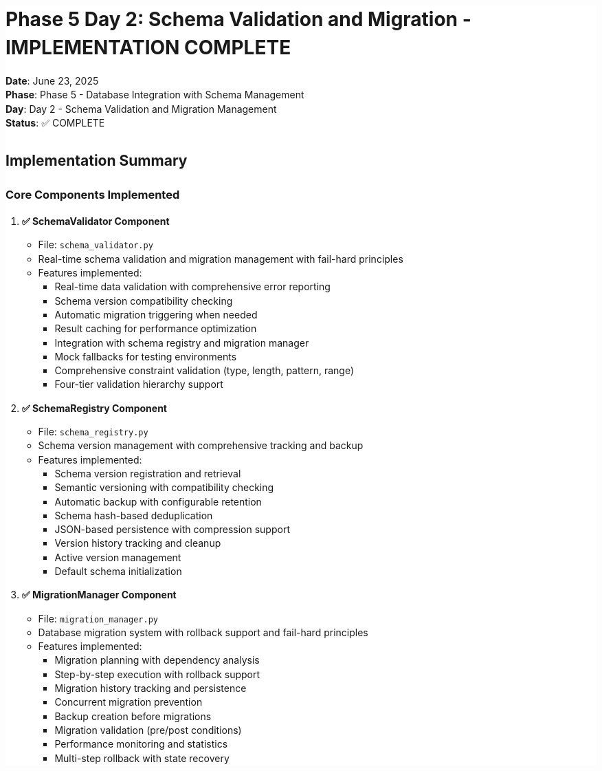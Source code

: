 # Phase 5 Day 2: Schema Validation and Migration - IMPLEMENTATION COMPLETE

**Date**: June 23, 2025  
**Phase**: Phase 5 - Database Integration with Schema Management  
**Day**: Day 2 - Schema Validation and Migration Management  
**Status**: ✅ COMPLETE

## Implementation Summary

### Core Components Implemented

1. **✅ SchemaValidator Component**
   - File: `schema_validator.py`
   - Real-time schema validation and migration management with fail-hard principles
   - Features implemented:
     - Real-time data validation with comprehensive error reporting
     - Schema version compatibility checking
     - Automatic migration triggering when needed
     - Result caching for performance optimization
     - Integration with schema registry and migration manager
     - Mock fallbacks for testing environments
     - Comprehensive constraint validation (type, length, pattern, range)
     - Four-tier validation hierarchy support

2. **✅ SchemaRegistry Component**
   - File: `schema_registry.py`
   - Schema version management with comprehensive tracking and backup
   - Features implemented:
     - Schema version registration and retrieval
     - Semantic versioning with compatibility checking
     - Automatic backup with configurable retention
     - Schema hash-based deduplication
     - JSON-based persistence with compression support
     - Version history tracking and cleanup
     - Active version management
     - Default schema initialization

3. **✅ MigrationManager Component**
   - File: `migration_manager.py`
   - Database migration system with rollback support and fail-hard principles
   - Features implemented:
     - Migration planning with dependency analysis
     - Step-by-step execution with rollback support
     - Migration history tracking and persistence
     - Concurrent migration prevention
     - Backup creation before migrations
     - Migration validation (pre/post conditions)
     - Performance monitoring and statistics
     - Multi-step rollback with state recovery
